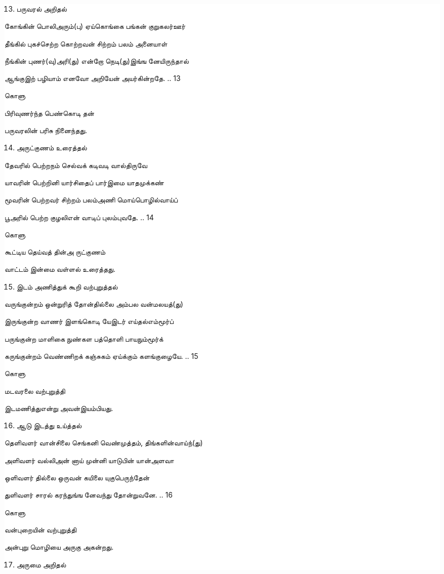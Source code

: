 13. பருவரல் அறிதல்  

கோங்கின் பொலிஅரும்(பு) ஏய்கொங்கை பங்கன் குறுகலர்ஊர்  

தீங்கில் புகச்செற்ற கொற்றவன் சிற்றம் பலம் அனையாள்  

நீங்கின் புணர்(வு)அரி(து) என்றோ நெடி(து)இங்ங னேயிருந்தால்  

ஆங்குஇற் பழியாம் எனவோ அறியேன் அயர்கின்றதே. .. 13  

கொளு  

பிரிவுணர்ந்த பெண்கொடி தன்  

பருவரலின் பரிசு நினைந்தது.  

14. அருட்குணம் உரைத்தல்  

தேவரில் பெற்றநம் செல்வக் கடிவடி வால்திருவே  

யாவரின் பெற்றினி யார்சிதைப் பார்இமை யாதமுக்கண்  

மூவரின் பெற்றவர் சிற்றம் பலம்அணி மொய்பொழில்வாய்ப்  

பூஅரில் பெற்ற குழலிஎன் வாடிப் புலம்புவதே. .. 14  

கொளு  

கூட்டிய தெய்வத் தின்அ ருட்குணம்  

வாட்டம் இன்மை வள்ளல் உரைத்தது.  

15. இடம் அணித்துக் கூறி வற்புறுத்தல்  

வருங்குன்றம் ஒன்றுரித் தோன்தில்லை அம்பல வன்மலயத்(து)  

இருங்குன்ற வாணர் இளங்கொடி யேஇடர் எய்தல்எம்மூர்ப்  

பருங்குன்ற மாளிகை நுண்கள பத்தொளி பாயநும்மூர்க்  

கருங்குன்றம் வெண்ணிறக் கஞ்சுகம் ஏய்க்கும் களங்குழையே. .. 15  

கொளு  

மடவரலை வற்புறுத்தி  

இடமணித்துஎன்று அவன்இயம்பியது.  

16. ஆடு இடத்து உய்த்தல்  

தெளிவளர் வான்சிலை செங்கனி வெண்முத்தம், திங்களின்வாய்ந்(து)  

அளிவளர் வல்லிஅன் னாய் முன்னி யாடுபின் யான்அளவா  

ஒளிவளர் தில்லை ஒருவன் கயிலை யுகுபெருந்தேன்  

துளிவளர் சாரல் கரந்துங்ங னேவந்து தோன்றுவனே. .. 16  

கொளு  

வன்புறையின் வற்புறுத்தி  

அன்புறு மொழியை அருகு அகன்றது.  

17. அருமை அறிதல்  
